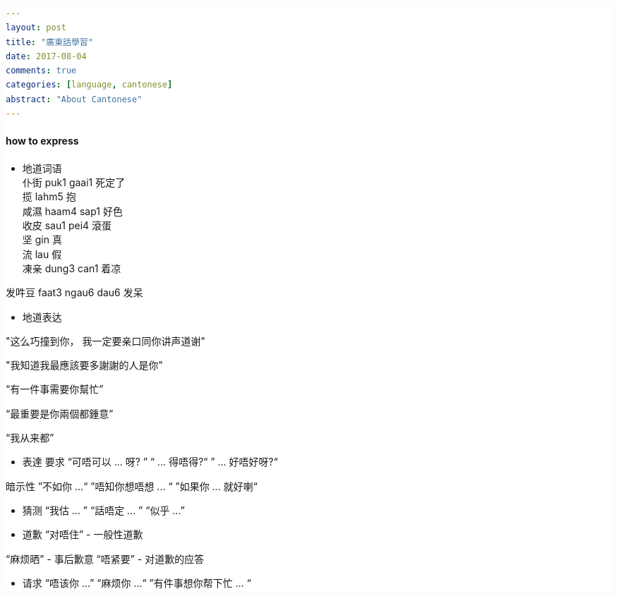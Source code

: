 ```yaml
---
layout: post
title: "廣東話學習"
date: 2017-08-04
comments: true
categories: [language, cantonese]
abstract: "About Cantonese"
---
```


#### how to express  
   * 地道词语  
   仆街 puk1 gaai1  死定了  
   揽 lahm5  抱  
   咸濕  haam4 sap1 好色  
   收皮 sau1 pei4 滾蛋  
   坚 gin 真  
   流 lau 假  
   凍亲 dung3 can1 着凉  

   发吽豆 faat3 ngau6 dau6 发呆  

   * 地道表达 

 "这么巧撞到你， 我一定要亲口同你讲声道谢"

"我知道我最應該要多謝謝的人是你" 

“有一件事需要你幫忙” 

“最重要是你兩個都鍾意” 

“我从来都”  

   * 表達 要求
“可唔可以 ... 呀? ”
“ ... 得唔得?“ 
” ... 好唔好呀?“ 

暗示性 
”不如你 ...“ 
”唔知你想唔想 ... “ 
”如果你 ... 就好喇“ 

   * 猜测 
“我估 ... ”
“話唔定 ... ” 
“似乎 ...” 

   * 道歉 
“对唔住” - 一般性道歉 

“麻烦晒” - 事后歉意 
“唔紧要” - 对道歉的应答 

   * 请求 
“唔该你 ...” 
“麻烦你 ...“ 
”有件事想你帮下忙 ... “ 
